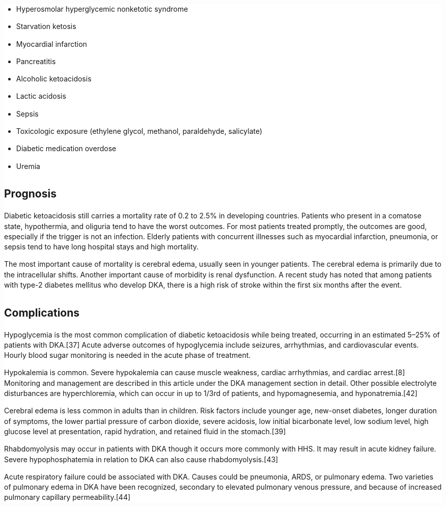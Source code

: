   * Hyperosmolar hyperglycemic nonketotic syndrome

  * Starvation ketosis

  * Myocardial infarction

  * Pancreatitis

  * Alcoholic ketoacidosis

  * Lactic acidosis

  * Sepsis 

  * Toxicologic exposure (ethylene glycol, methanol, paraldehyde, salicylate)

  * Diabetic medication overdose

  * Uremia

## Prognosis

Diabetic ketoacidosis still carries a mortality rate of 0.2 to 2.5% in developing countries. Patients who present in a comatose state, hypothermia, and oliguria tend to have the worst outcomes. For most patients treated promptly, the outcomes are good, especially if the trigger is not an infection. Elderly patients with concurrent illnesses such as myocardial infarction, pneumonia, or sepsis tend to have long hospital stays and high mortality.

The most important cause of mortality is cerebral edema, usually seen in younger patients. The cerebral edema is primarily due to the intracellular shifts. Another important cause of morbidity is renal dysfunction. A recent study has noted that among patients with type-2 diabetes mellitus who develop DKA, there is a high risk of stroke within the first six months after the event.

## Complications

Hypoglycemia is the most common complication of diabetic ketoacidosis while being treated, occurring in an estimated 5–25% of patients with DKA.[37] Acute adverse outcomes of hypoglycemia include seizures, arrhythmias, and cardiovascular events. Hourly blood sugar monitoring is needed in the acute phase of treatment. 

Hypokalemia is common. Severe hypokalemia can cause muscle weakness, cardiac arrhythmias, and cardiac arrest.[8] Monitoring and management are described in this article under the DKA management section in detail. Other possible electrolyte disturbances are hyperchloremia, which can occur in up to 1/3rd of patients, and hypomagnesemia, and hyponatremia.[42]

Cerebral edema is less common in adults than in children. Risk factors include younger age, new-onset diabetes, longer duration of symptoms, the lower partial pressure of carbon dioxide, severe acidosis, low initial bicarbonate level, low sodium level, high glucose level at presentation, rapid hydration, and retained fluid in the stomach.[39]

Rhabdomyolysis may occur in patients with DKA though it occurs more commonly with HHS. It may result in acute kidney failure. Severe hypophosphatemia in relation to DKA can also cause rhabdomyolysis.[43]

Acute respiratory failure could be associated with DKA. Causes could be pneumonia, ARDS, or pulmonary edema. Two varieties of pulmonary edema in DKA have been recognized, secondary to elevated pulmonary venous pressure, and because of increased pulmonary capillary permeability.[44]
